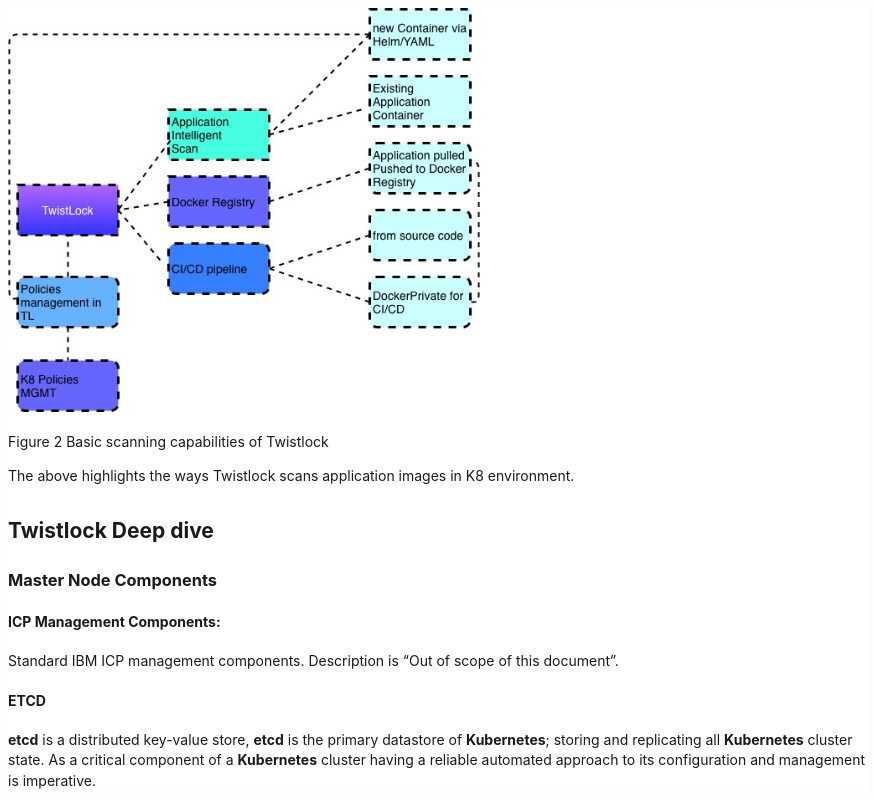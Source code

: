 <img src="media/image2.jpg" style="width:4.91241in;height:4.21313in" />

Figure 2 Basic scanning capabilities of Twistlock

The above highlights the ways Twistlock scans application images in K8
environment.

## Twistlock Deep dive

### Master Node Components

#### ICP Management Components:

Standard IBM ICP management components. Description is “Out of scope of
this document”.

#### ETCD

**etcd** is a distributed key-value store, **etcd** is the primary
datastore of **Kubernetes**; storing and replicating
all **Kubernetes** cluster state. As a critical component of
a **Kubernetes** cluster having a reliable automated approach to its
configuration and management is imperative.
